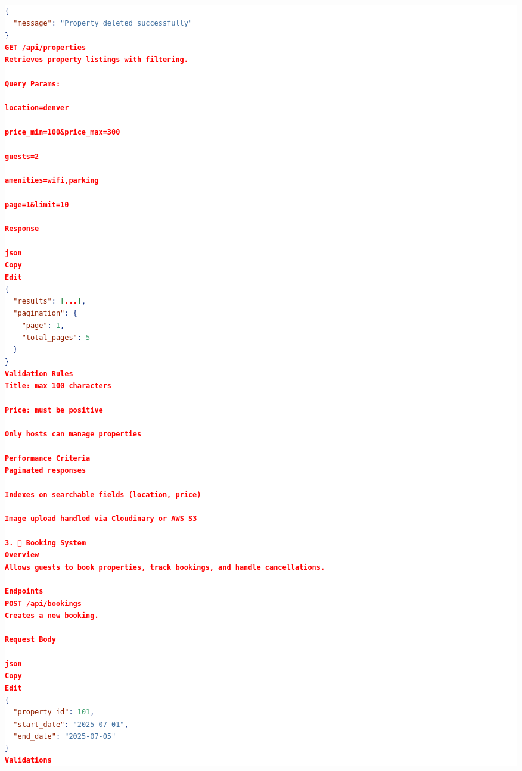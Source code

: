 ```json
{
  "message": "Property deleted successfully"
}
GET /api/properties
Retrieves property listings with filtering.

Query Params:

location=denver

price_min=100&price_max=300

guests=2

amenities=wifi,parking

page=1&limit=10

Response

json
Copy
Edit
{
  "results": [...],
  "pagination": {
    "page": 1,
    "total_pages": 5
  }
}
Validation Rules
Title: max 100 characters

Price: must be positive

Only hosts can manage properties

Performance Criteria
Paginated responses

Indexes on searchable fields (location, price)

Image upload handled via Cloudinary or AWS S3

3. 📅 Booking System
Overview
Allows guests to book properties, track bookings, and handle cancellations.

Endpoints
POST /api/bookings
Creates a new booking.

Request Body

json
Copy
Edit
{
  "property_id": 101,
  "start_date": "2025-07-01",
  "end_date": "2025-07-05"
}
Validations
```
